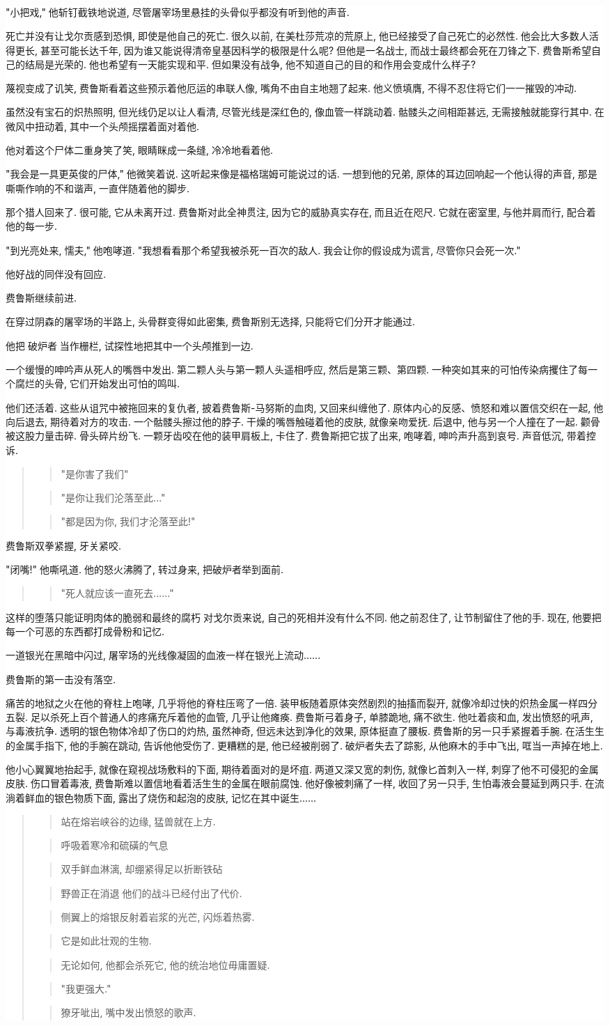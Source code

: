 "小把戏," 他斩钉截铁地说道, 尽管屠宰场里悬挂的头骨似乎都没有听到他的声音.

死亡并没有让戈尔贡感到恐惧, 即使是他自己的死亡. 很久以前, 在美杜莎荒凉的荒原上, 他已经接受了自己死亡的必然性. 他会比大多数人活得更长, 甚至可能长达千年, 因为谁又能说得清帝皇基因科学的极限是什么呢? 但他是一名战士, 而战士最终都会死在刀锋之下. 费鲁斯希望自己的结局是光荣的. 他也希望有一天能实现和平. 但如果没有战争, 他不知道自己的目的和作用会变成什么样子?

蔑视变成了讥笑, 费鲁斯看着这些预示着他厄运的串联人像, 嘴角不由自主地翘了起来. 他义愤填膺, 不得不忍住将它们一一摧毁的冲动.

虽然没有宝石的炽热照明, 但光线仍足以让人看清, 尽管光线是深红色的, 像血管一样跳动着. 骷髅头之间相距甚远, 无需接触就能穿行其中. 在微风中扭动着, 其中一个头颅摇摆着面对着他.

他对着这个尸体二重身笑了笑, 眼睛眯成一条缝, 冷冷地看着他.

"我会是一具更英俊的尸体," 他微笑着说. 这听起来像是福格瑞姆可能说过的话. 一想到他的兄弟, 原体的耳边回响起一个他认得的声音, 那是嘶嘶作响的不和谐声, 一直伴随着他的脚步.

那个猎人回来了. 很可能, 它从未离开过. 费鲁斯对此全神贯注, 因为它的威胁真实存在, 而且近在咫尺. 它就在密室里, 与他并肩而行, 配合着他的每一步.

"到光亮处来, 懦夫," 他咆哮道. "我想看看那个希望我被杀死一百次的敌人. 我会让你的假设成为谎言, 尽管你只会死一次."

他好战的同伴没有回应.

费鲁斯继续前进.

在穿过阴森的屠宰场的半路上, 头骨群变得如此密集, 费鲁斯别无选择, 只能将它们分开才能通过.

他把 破炉者 当作栅栏, 试探性地把其中一个头颅推到一边.

一个缓慢的呻吟声从死人的嘴唇中发出. 第二颗人头与第一颗人头遥相呼应, 然后是第三颗、第四颗. 一种突如其来的可怕传染病攫住了每一个腐烂的头骨, 它们开始发出可怕的鸣叫.

他们还活着. 这些从诅咒中被拖回来的复仇者, 披着费鲁斯-马努斯的血肉, 又回来纠缠他了. 原体内心的反感、愤怒和难以置信交织在一起, 他向后退去, 期待着对方的攻击. 一个骷髅头擦过他的脖子. 干燥的嘴唇触碰着他的皮肤, 就像亲吻爱抚. 后退中, 他与另一个人撞在了一起. 颧骨被这股力量击碎. 骨头碎片纷飞. 一颗牙齿咬在他的装甲肩板上, 卡住了. 费鲁斯把它拔了出来, 咆哮着, 呻吟声升高到哀号. 声音低沉, 带着控诉.

> > "是你害了我们"
>
> > "是你让我们沦落至此..."
>
> > "都是因为你, 我们才沦落至此!"

费鲁斯双拳紧握, 牙关紧咬.

"闭嘴!" 他嘶吼道. 他的怒火沸腾了, 转过身来, 把破炉者举到面前.

> > "死人就应该一直死去......"

这样的堕落只能证明肉体的脆弱和最终的腐朽 对戈尔贡来说, 自己的死相并没有什么不同. 他之前忍住了, 让节制留住了他的手. 现在, 他要把每一个可恶的东西都打成骨粉和记忆.

一道银光在黑暗中闪过, 屠宰场的光线像凝固的血液一样在银光上流动......

费鲁斯的第一击没有落空.

痛苦的地狱之火在他的脊柱上咆哮, 几乎将他的脊柱压弯了一倍. 装甲板随着原体突然剧烈的抽搐而裂开, 就像冷却过快的炽热金属一样四分五裂. 足以杀死上百个普通人的疼痛充斥着他的血管, 几乎让他瘫痪. 费鲁斯弓着身子, 单膝跪地, 痛不欲生. 他吐着痰和血, 发出愤怒的吼声, 与毒液抗争. 透明的银色物体冷却了伤口的灼热, 虽然神奇, 但远未达到净化的效果, 原体挺直了腰板. 费鲁斯的另一只手紧握着手腕. 在活生生的金属手指下, 他的手腕在跳动, 告诉他他受伤了. 更糟糕的是, 他已经被削弱了. 破炉者失去了踪影, 从他麻木的手中飞出, 哐当一声掉在地上.

他小心翼翼地抬起手, 就像在窥视战场敷料的下面, 期待着面对的是坏疽. 两道又深又宽的刺伤, 就像匕首刺入一样, 刺穿了他不可侵犯的金属皮肤. 伤口冒着毒液, 费鲁斯难以置信地看着活生生的金属在眼前腐蚀. 他好像被刺痛了一样, 收回了另一只手, 生怕毒液会蔓延到两只手. 在流淌着鲜血的银色物质下面, 露出了烧伤和起泡的皮肤, 记忆在其中诞生......

> > 站在熔岩峡谷的边缘, 猛兽就在上方.
>
> > 呼吸着寒冷和硫磺的气息
>
> > 双手鲜血淋漓, 却绷紧得足以折断铁砧
>
> > 野兽正在消退 他们的战斗已经付出了代价.
>
> > 侧翼上的熔银反射着岩浆的光芒, 闪烁着热雾.
>
> > 它是如此壮观的生物.
>
> > 无论如何, 他都会杀死它, 他的统治地位毋庸置疑.
>
> > "我更强大."
>
> > 獠牙呲出, 嘴中发出愤怒的歌声.
>